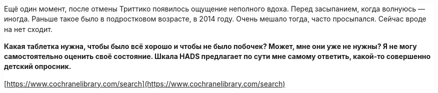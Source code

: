 Ещё один момент, после отмены Триттико появилось ощущение неполного вдоха. Перед засыпанием, когда волнуюсь — иногда. Раньше такое было в подростковом возрасте, в 2014 году. Очень мешало тогда, часто просыпался. Сейчас вроде на нет сходит.

**Какая таблетка нужна, чтобы было всё хорошо и чтобы не было побочек? Может, мне они уже не нужны? Я не могу самостоятельно оценить своё состояние. Шкала HADS предлагает по сути мне самому ответить, какой-то совершенно детский опросник.**

[https://www.cochranelibrary.com/search](https://www.cochranelibrary.com/search)